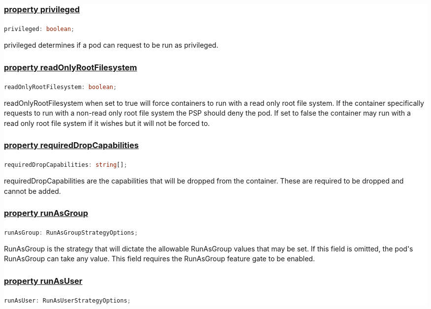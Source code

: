 <h3 class="pdoc-member-header">
<a class="pdoc-child-name" href="https://github.com/pulumi/pulumi-kubernetes/blob/master/sdk/nodejs/types/output.ts#L15221">property privileged</a>
</h3>

```typescript
privileged: boolean;
```


privileged determines if a pod can request to be run as privileged.

<h3 class="pdoc-member-header">
<a class="pdoc-child-name" href="https://github.com/pulumi/pulumi-kubernetes/blob/master/sdk/nodejs/types/output.ts#L15229">property readOnlyRootFilesystem</a>
</h3>

```typescript
readOnlyRootFilesystem: boolean;
```


readOnlyRootFilesystem when set to true will force containers to run with a read only root
file system.  If the container specifically requests to run with a non-read only root file
system the PSP should deny the pod. If set to false the container may run with a read only
root file system if it wishes but it will not be forced to.

<h3 class="pdoc-member-header">
<a class="pdoc-child-name" href="https://github.com/pulumi/pulumi-kubernetes/blob/master/sdk/nodejs/types/output.ts#L15235">property requiredDropCapabilities</a>
</h3>

```typescript
requiredDropCapabilities: string[];
```


requiredDropCapabilities are the capabilities that will be dropped from the container.
These are required to be dropped and cannot be added.

<h3 class="pdoc-member-header">
<a class="pdoc-child-name" href="https://github.com/pulumi/pulumi-kubernetes/blob/master/sdk/nodejs/types/output.ts#L15242">property runAsGroup</a>
</h3>

```typescript
runAsGroup: RunAsGroupStrategyOptions;
```


RunAsGroup is the strategy that will dictate the allowable RunAsGroup values that may be
set. If this field is omitted, the pod's RunAsGroup can take any value. This field requires
the RunAsGroup feature gate to be enabled.

<h3 class="pdoc-member-header">
<a class="pdoc-child-name" href="https://github.com/pulumi/pulumi-kubernetes/blob/master/sdk/nodejs/types/output.ts#L15247">property runAsUser</a>
</h3>

```typescript
runAsUser: RunAsUserStrategyOptions;
```
